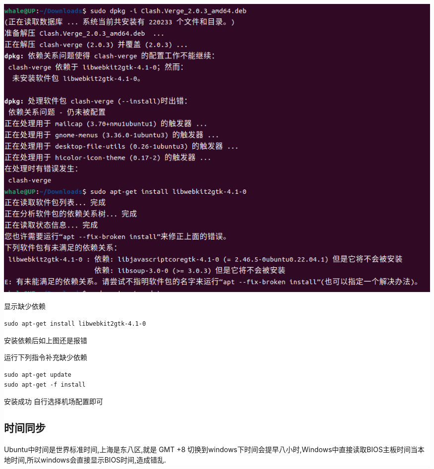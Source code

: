 ![](./images/Ubuntu双系统/10.png)

显示缺少依赖

```shell
sudo apt-get install libwebkit2gtk-4.1-0
```

安装依赖后如上图还是报错

运行下列指令补充缺少依赖

```shell
sudo apt-get update
sudo apt-get -f install
```

安装成功 
自行选择机场配置即可


## 时间同步

Ubuntu中时间是世界标准时间,上海是东八区,就是 GMT +8 切换到windows下时间会提早八小时,Windows中直接读取BIOS主板时间当本地时间,所以windows会直接显示BIOS时间,造成错乱.

